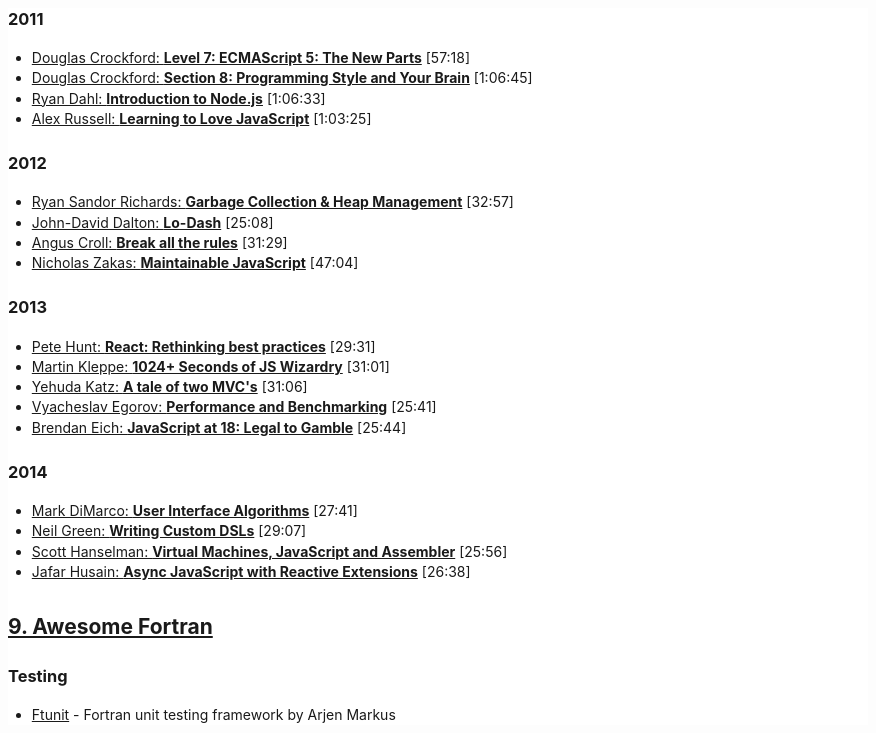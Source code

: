 ### 2011

*   [Douglas Crockford: **Level 7: ECMAScript 5: The New Parts**](https://www.youtube.com/watch?v=UTEqr0IlFKY) \[57:18]
*   [Douglas Crockford: **Section 8: Programming Style and Your Brain**](https://www.youtube.com/watch?v=taaEzHI9xyY) \[1:06:45]
*   [Ryan Dahl: **Introduction to Node.js**](https://www.youtube.com/watch?v=jo_B4LTHi3I) \[1:06:33]
*   [Alex Russell: **Learning to Love JavaScript**](https://www.youtube.com/watch?v=seX7jYI96GE) \[1:03:25]

### 2012

*   [Ryan Sandor Richards: **Garbage Collection & Heap Management**](http://vimeo.com/45140516) \[32:57]
*   [John-David Dalton: **Lo-Dash**](https://www.youtube.com/watch?v=dpPy4f_SeEk) \[25:08]
*   [Angus Croll: **Break all the rules**](https://www.youtube.com/watch?v=MFtijdklZDo) \[31:29]
*   [Nicholas Zakas: **Maintainable JavaScript**](https://www.youtube.com/watch?v=c-kav7Tf834) \[47:04]

### 2013

*   [Pete Hunt: **React: Rethinking best practices**](https://www.youtube.com/watch?v=x7cQ3mrcKaY) \[29:31]
*   [Martin Kleppe: **1024+ Seconds of JS Wizardry**](https://www.youtube.com/watch?v=RTxtiLp1C8Y) \[31:01]
*   [Yehuda Katz: **A tale of two MVC's**](https://www.youtube.com/watch?v=s1dhXamEAKQ) \[31:06]
*   [Vyacheslav Egorov: **Performance and Benchmarking**](https://www.youtube.com/watch?v=65-RbBwZQdU) \[25:41]
*   [Brendan Eich: **JavaScript at 18: Legal to Gamble**](https://www.youtube.com/watch?v=qrf9ONmtXbM) \[25:44]

### 2014

*   [Mark DiMarco: **User Interface Algorithms**](https://www.youtube.com/watch?v=90NsjKvz9Ns\&index=2\&list=PL37ZVnwpeshFXOP2lqCUykYPXYNsK_fgN) \[27:41]
*   [Neil Green: **Writing Custom DSLs**](https://www.youtube.com/watch?v=lm4jEcnWeKI\&index=11\&list=PL37ZVnwpeshFXOP2lqCUykYPXYNsK_fgN) \[29:07]
*   [Scott Hanselman: **Virtual Machines, JavaScript and Assembler**](https://www.youtube.com/watch?v=UzyoT4DziQ4) \[25:56]
*   [Jafar Husain: **Async JavaScript with Reactive Extensions**](https://www.youtube.com/watch?v=XRYN2xt11Ek) \[26:38]

## [9. Awesome Fortran](/content/rabbiabram/awesome-fortran/week/README.md)

### Testing

*   [Ftunit](http://flibs.sourceforge.net/ftnunit.html) - Fortran unit testing framework by Arjen Markus
